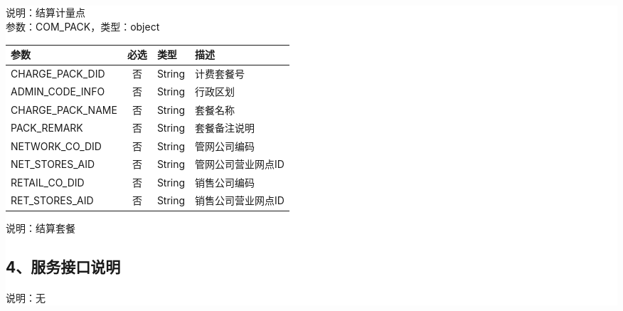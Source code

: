 说明：结算计量点  
参数：COM_PACK，类型：object  
  

| 参数              | 必选 | 类型     | 描述             |  
| :----------------- | :----: | :-------- | :---------------- |  
| CHARGE_PACK_DID |  否  | String   | 计费套餐号 |  
| ADMIN_CODE_INFO |  否  | String   | 行政区划 |  
| CHARGE_PACK_NAME |  否  | String   | 套餐名称 |  
| PACK_REMARK |  否  | String   | 套餐备注说明 |  
| NETWORK_CO_DID |  否  | String   | 管网公司编码 |  
| NET_STORES_AID |  否  | String   | 管网公司营业网点ID |  
| RETAIL_CO_DID |  否  | String   | 销售公司编码 |  
| RET_STORES_AID |  否  | String   | 销售公司营业网点ID |  
  
说明：结算套餐  
## 4、服务接口说明  
说明：无  
